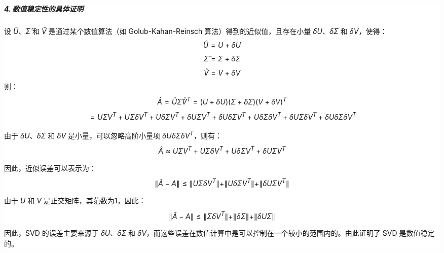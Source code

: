 ##### 4. 数值稳定性的具体证明
设 $\hat{U}$、$\hat{\Sigma}$ 和 $\hat{V}$ 是通过某个数值算法（如 Golub-Kahan-Reinsch 算法）得到的近似值，且存在小量 $\delta U$、$\delta \Sigma$ 和 $\delta V$，使得：
$$ \hat{U} = U + \delta U $$
$$ \hat{\Sigma} = \Sigma + \delta \Sigma $$
$$ \hat{V} = V + \delta V $$
则：
$$ \hat{A} = \hat{U} \hat{\Sigma} \hat{V}^T = (U + \delta U)(\Sigma + \delta \Sigma)(V + \delta V)^T $$
$$ = U\Sigma V^T + U\Sigma \delta V^T + U\delta \Sigma V^T + \delta U \Sigma V^T + \delta U \delta \Sigma V^T + U \delta \Sigma \delta V^T + \delta U \Sigma \delta V^T + \delta U \delta \Sigma \delta V^T $$

由于 $\delta U$、$\delta \Sigma$ 和 $\delta V$ 是小量，可以忽略高阶小量项 $\delta U \delta \Sigma \delta V^T$，则有：
$$ \hat{A} \approx U\Sigma V^T + U\Sigma \delta V^T + U\delta \Sigma V^T + \delta U \Sigma V^T $$

因此，近似误差可以表示为：
$$ \|\hat{A} - A\| \leq \|U\Sigma \delta V^T\| + \|U\delta \Sigma V^T\| + \|\delta U \Sigma V^T\| $$

由于 $U$ 和 $V$ 是正交矩阵，其范数为1，因此：
$$ \|\hat{A} - A\| \leq \|\Sigma \delta V^T\| + \|\delta \Sigma\| + \|\delta U \Sigma\| $$

因此，SVD 的误差主要来源于 $\delta U$、$\delta \Sigma$ 和 $\delta V$，而这些误差在数值计算中是可以控制在一个较小的范围内的。由此证明了 SVD 是数值稳定的。
